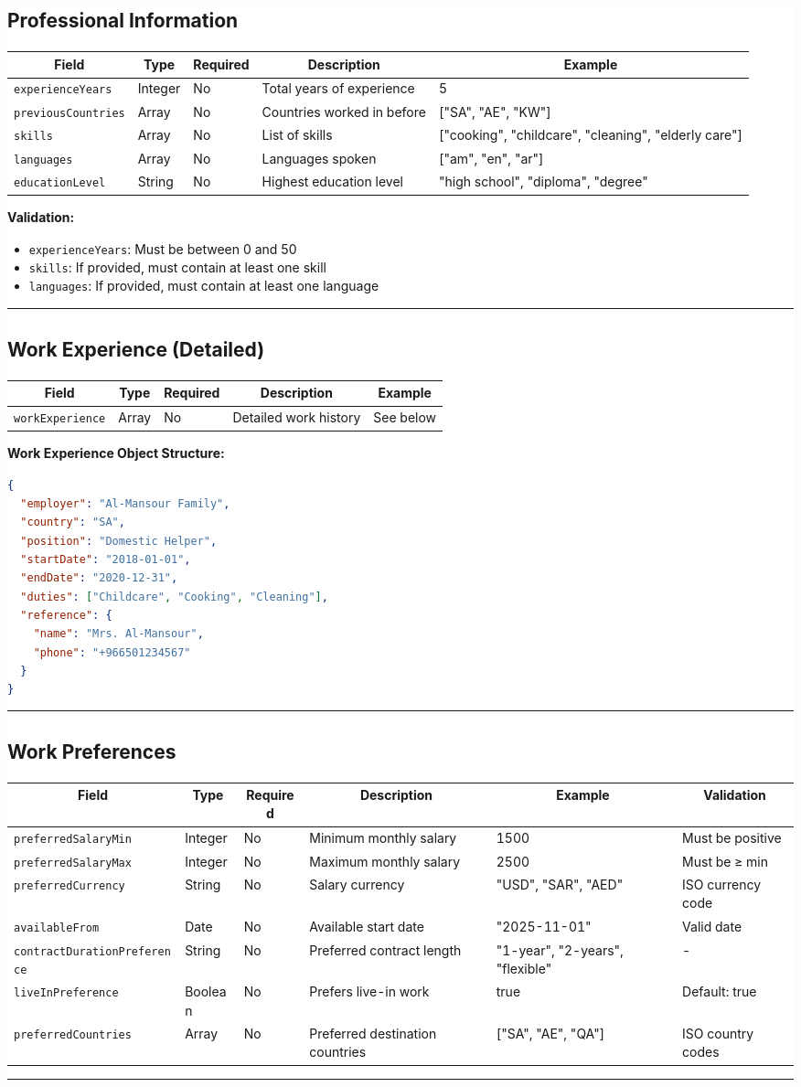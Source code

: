 
## Professional Information

| Field | Type | Required | Description | Example |
|-------|------|----------|-------------|---------|
| `experienceYears` | Integer | No | Total years of experience | 5 |
| `previousCountries` | Array | No | Countries worked in before | ["SA", "AE", "KW"] |
| `skills` | Array | No | List of skills | ["cooking", "childcare", "cleaning", "elderly care"] |
| `languages` | Array | No | Languages spoken | ["am", "en", "ar"] |
| `educationLevel` | String | No | Highest education level | "high school", "diploma", "degree" |

**Validation:**
- `experienceYears`: Must be between 0 and 50
- `skills`: If provided, must contain at least one skill
- `languages`: If provided, must contain at least one language

---

## Work Experience (Detailed)

| Field | Type | Required | Description | Example |
|-------|------|----------|-------------|---------|
| `workExperience` | Array | No | Detailed work history | See below |

**Work Experience Object Structure:**
```json
{
  "employer": "Al-Mansour Family",
  "country": "SA",
  "position": "Domestic Helper",
  "startDate": "2018-01-01",
  "endDate": "2020-12-31",
  "duties": ["Childcare", "Cooking", "Cleaning"],
  "reference": {
    "name": "Mrs. Al-Mansour",
    "phone": "+966501234567"
  }
}
```

---

## Work Preferences

| Field | Type | Required | Description | Example | Validation |
|-------|------|----------|-------------|---------|------------|
| `preferredSalaryMin` | Integer | No | Minimum monthly salary | 1500 | Must be positive |
| `preferredSalaryMax` | Integer | No | Maximum monthly salary | 2500 | Must be ≥ min |
| `preferredCurrency` | String | No | Salary currency | "USD", "SAR", "AED" | ISO currency code |
| `availableFrom` | Date | No | Available start date | "2025-11-01" | Valid date |
| `contractDurationPreference` | String | No | Preferred contract length | "1-year", "2-years", "flexible" | - |
| `liveInPreference` | Boolean | No | Prefers live-in work | true | Default: true |
| `preferredCountries` | Array | No | Preferred destination countries | ["SA", "AE", "QA"] | ISO country codes |

---